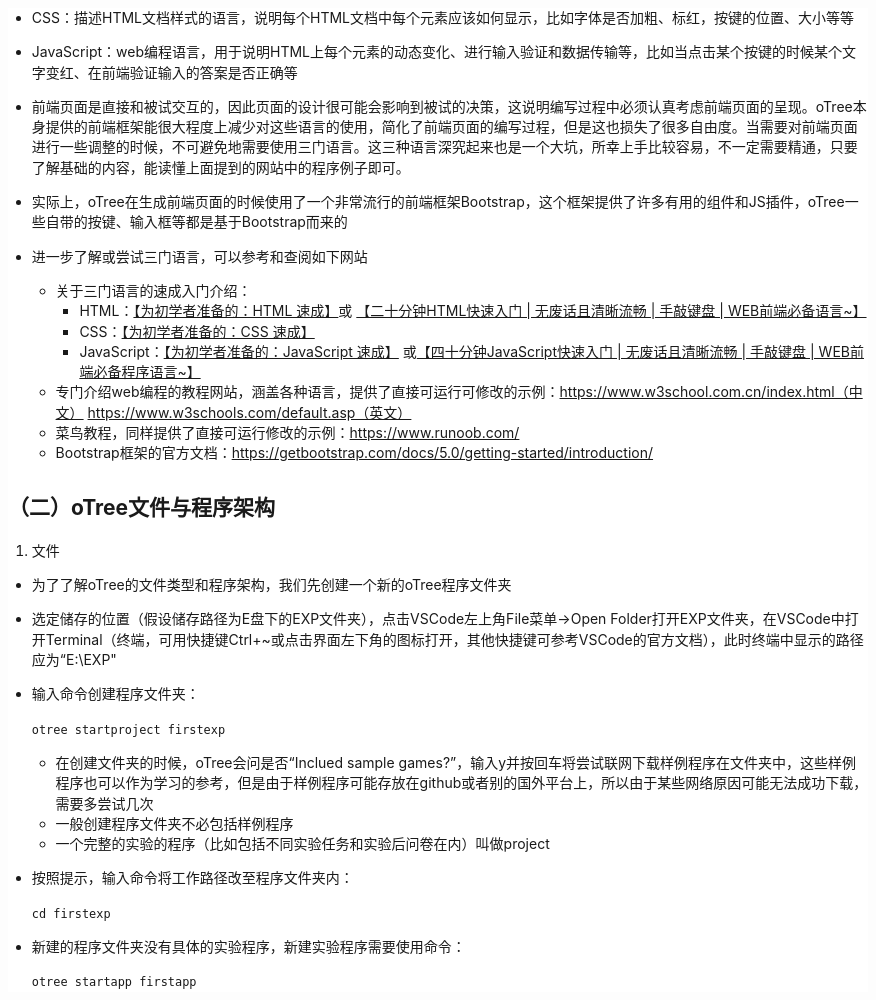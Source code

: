     

- CSS：描述HTML文档样式的语言，说明每个HTML文档中每个元素应该如何显示，比如字体是否加粗、标红，按键的位置、大小等等

- JavaScript：web编程语言，用于说明HTML上每个元素的动态变化、进行输入验证和数据传输等，比如当点击某个按键的时候某个文字变红、在前端验证输入的答案是否正确等

- 前端页面是直接和被试交互的，因此页面的设计很可能会影响到被试的决策，这说明编写过程中必须认真考虑前端页面的呈现。oTree本身提供的前端框架能很大程度上减少对这些语言的使用，简化了前端页面的编写过程，但是这也损失了很多自由度。当需要对前端页面进行一些调整的时候，不可避免地需要使用三门语言。这三种语言深究起来也是一个大坑，所幸上手比较容易，不一定需要精通，只要了解基础的内容，能读懂上面提到的网站中的程序例子即可。

- 实际上，oTree在生成前端页面的时候使用了一个非常流行的前端框架Bootstrap，这个框架提供了许多有用的组件和JS插件，oTree一些自带的按键、输入框等都是基于Bootstrap而来的

- 进一步了解或尝试三门语言，可以参考和查阅如下网站
  - 关于三门语言的速成入门介绍：
    - HTML：[【为初学者准备的：HTML 速成】]( https://www.bilibili.com/video/BV1vs411M7aT/?share_source=copy_web&vd_source=a1d0baeb620c2ccf7c492b0edf1570c4 )或 [【二十分钟HTML快速入门 | 无废话且清晰流畅 | 手敲键盘 | WEB前端必备语言~】]( https://www.bilibili.com/video/BV1jf4y1J7Ms/?share_source=copy_web&vd_source=a1d0baeb620c2ccf7c492b0edf1570c4)
    - CSS：[【为初学者准备的：CSS 速成】](https://www.bilibili.com/video/BV1bW411R7hg/?share_source=copy_web&vd_source=a1d0baeb620c2ccf7c492b0edf1570c4) 
    - JavaScript：[【为初学者准备的：JavaScript 速成】]( https://www.bilibili.com/video/BV1Jt411D7j6/?share_source=copy_web&vd_source=a1d0baeb620c2ccf7c492b0edf1570c4) 或[【四十分钟JavaScript快速入门 | 无废话且清晰流畅 | 手敲键盘 | WEB前端必备程序语言~】](https://www.bilibili.com/video/BV15L4y1a7or/?share_source=copy_web&vd_source=a1d0baeb620c2ccf7c492b0edf1570c4) 
  - 专门介绍web编程的教程网站，涵盖各种语言，提供了直接可运行可修改的示例：https://www.w3school.com.cn/index.html（中文） https://www.w3schools.com/default.asp（英文）
  - 菜鸟教程，同样提供了直接可运行修改的示例：https://www.runoob.com/
  - Bootstrap框架的官方文档：https://getbootstrap.com/docs/5.0/getting-started/introduction/


## （二）oTree文件与程序架构

1. 文件

- 为了了解oTree的文件类型和程序架构，我们先创建一个新的oTree程序文件夹

- 选定储存的位置（假设储存路径为E盘下的EXP文件夹），点击VSCode左上角File菜单→Open Folder打开EXP文件夹，在VSCode中打开Terminal（终端，可用快捷键Ctrl+~或点击界面左下角的图标打开，其他快捷键可参考VSCode的官方文档），此时终端中显示的路径应为“E:\EXP"

- 输入命令创建程序文件夹：

  ```python
  otree startproject firstexp
  ```

  - 在创建文件夹的时候，oTree会问是否“Inclued sample games?”，输入y并按回车将尝试联网下载样例程序在文件夹中，这些样例程序也可以作为学习的参考，但是由于样例程序可能存放在github或者别的国外平台上，所以由于某些网络原因可能无法成功下载，需要多尝试几次
  - 一般创建程序文件夹不必包括样例程序
  - 一个完整的实验的程序（比如包括不同实验任务和实验后问卷在内）叫做project

- 按照提示，输入命令将工作路径改至程序文件夹内：

  ```python
  cd firstexp
  ```

- 新建的程序文件夹没有具体的实验程序，新建实验程序需要使用命令：

  ```python
  otree startapp firstapp
  ```
